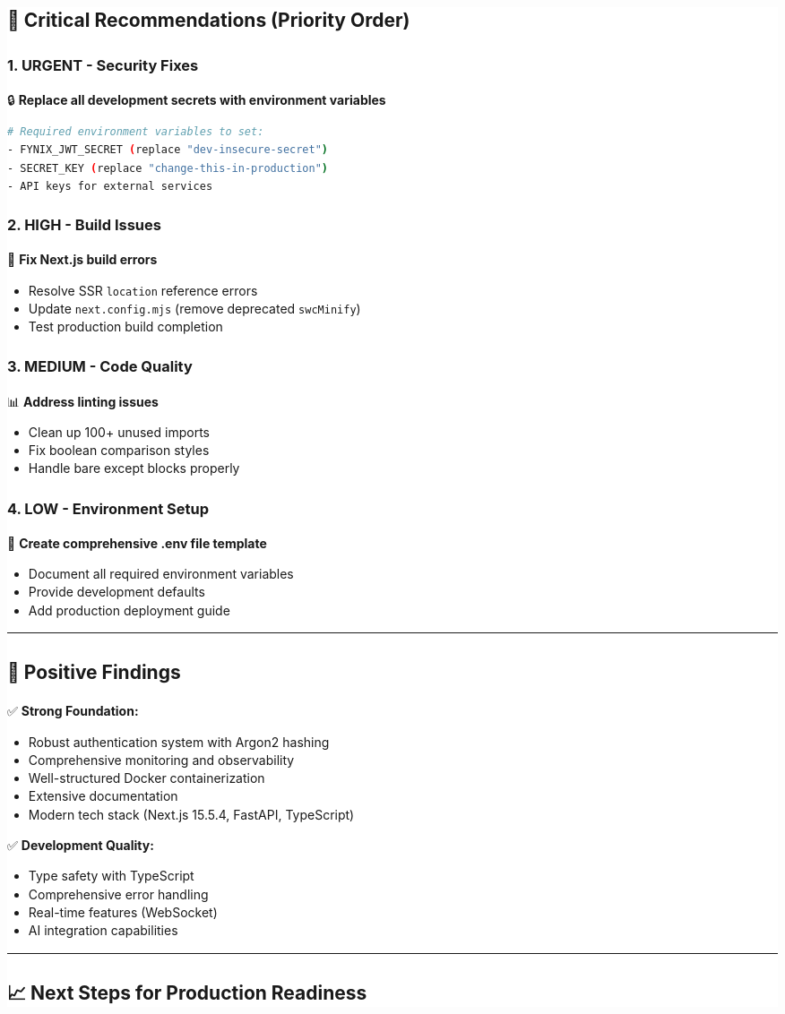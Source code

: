 
## 🚨 Critical Recommendations (Priority Order)

### 1. **URGENT - Security Fixes**
🔒 **Replace all development secrets with environment variables**
```bash
# Required environment variables to set:
- FYNIX_JWT_SECRET (replace "dev-insecure-secret")
- SECRET_KEY (replace "change-this-in-production") 
- API keys for external services
```

### 2. **HIGH - Build Issues**
🔧 **Fix Next.js build errors**
- Resolve SSR `location` reference errors
- Update `next.config.mjs` (remove deprecated `swcMinify`)
- Test production build completion

### 3. **MEDIUM - Code Quality**
📊 **Address linting issues**
- Clean up 100+ unused imports
- Fix boolean comparison styles
- Handle bare except blocks properly

### 4. **LOW - Environment Setup**
📄 **Create comprehensive .env file template**
- Document all required environment variables
- Provide development defaults
- Add production deployment guide

---

## 🌟 Positive Findings

✅ **Strong Foundation:**
- Robust authentication system with Argon2 hashing
- Comprehensive monitoring and observability
- Well-structured Docker containerization
- Extensive documentation
- Modern tech stack (Next.js 15.5.4, FastAPI, TypeScript)

✅ **Development Quality:**
- Type safety with TypeScript
- Comprehensive error handling
- Real-time features (WebSocket)
- AI integration capabilities

---

## 📈 Next Steps for Production Readiness
